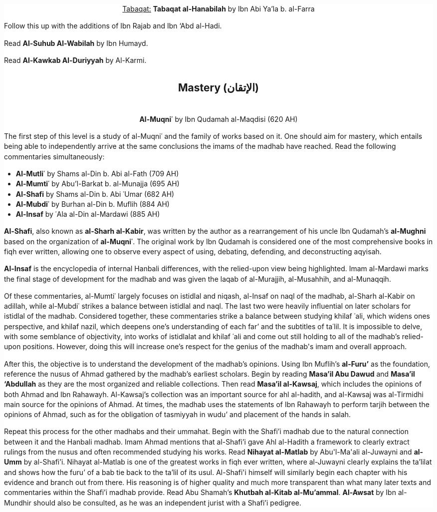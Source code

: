 <center>
 <u>Tabaqat:</u> <b>Tabaqat al-Hanabilah</b> by Ibn Abi Ya’la b. al-Farra
</center>

Follow this up with the additions of Ibn Rajab and Ibn ‘Abd al-Hadi.

Read **Al-Suhub Al-Wabilah** by Ibn Humayd.

Read **Al-Kawkab Al-Duriyyah** by Al-Karmi.


## <center>Mastery (الإتقان)</center>

<br>
<center>
<b>Al-Muqni῾</b> by Ibn Qudamah al-Maqdisi (620 AH)
</center>

The first step of this level is a study of al-Muqni῾ and the family of works based on it. One should aim for mastery, which entails being able to independently arrive at the same conclusions the imams of the madhab have reached. Read the following commentaries simultaneously: 

- **Al-Mutli῾** by Shams al-Din b. Abi al-Fath (709 AH)
- **Al-Mumti῾** by Abu’l-Barkat b. al-Munajja (695 AH)
- **Al-Shafi** by Shams al-Din b. Abi ῾Umar (682 AH)
- **Al-Mubdi῾** by Burhan al-Din b. Muflih (884 AH)
- **Al-Insaf** by ῾Ala al-Din al-Mardawi (885 AH)

**Al-Shafi**, also known as **al-Sharh al-Kabir**, was written by the author as a rearrangement of his uncle Ibn Qudamah’s **al-Mughni** based on the organization of **al-Muqni῾**. The original work by Ibn Qudamah is considered one of the most comprehensive books in fiqh ever written, allowing one to observe every aspect of using, debating, defending, and deconstructing aqyisah. 

**Al-Insaf** is the encyclopedia of internal Hanbali differences, with the relied-upon view being highlighted. Imam al-Mardawi marks the final stage of development for the madhab and was given the laqab of al-Murajjih, al-Musahhih, and al-Munaqqih.

Of these commentaries, al-Mumti῾ largely focuses on istidlal and niqash, al-Insaf on naql of the madhab, al-Sharh al-Kabir on adillah, while al-Mubdi῾ strikes a balance between istidlal and naql. The last two were heavily influential on later scholars for istidlal of the madhab. Considered together, these commentaries strike a balance between studying khilaf ῾ali, which widens ones perspective, and khilaf nazil, which deepens one’s understanding of each far’ and the subtitles of ta῾lil. It is impossible to delve, with some semblance of objectivity, into works of istidlalat and khilaf ῾ali and come out still holding to all of the madhab’s relied-upon positions. However, doing this will increase one’s respect for the genius of the madhab's imam and overall approach.

After this, the objective is to understand the development of the madhab’s opinions. Using Ibn Muflih’s **al-Furu’** as the foundation, reference the nusus of Ahmad gathered by the madhab’s earliest scholars. Begin by reading **Masa’il Abu Dawud** and **Masa’il ‘Abdullah** as they are the most organized and reliable collections. Then read **Masa’il al-Kawsaj**, which includes the opinions of both Ahmad and Ibn Rahawayh. Al-Kawsaj’s collection was an important source for ahl al-hadith, and al-Kawsaj was al-Tirmidhi main source for the opinions of Ahmad. At times, the madhab uses the statements of Ibn Rahawayh to perform tarjih between the opinions of Ahmad, such as for the obligation of tasmiyyah in wudu’ and placement of the hands in salah. 

Repeat this process for the other madhabs and their ummahat. Begin with the Shafi’i madhab due to the natural connection between it and the Hanbali madhab. Imam Ahmad mentions that al-Shafi’i gave Ahl al-Hadith a framework to clearly extract rulings from the nusus and often recommended studying his works. Read **Nihayat al-Matlab** by Abu'l-Ma'ali al-Juwayni and **al-Umm** by al-Shafi’i. Nihayat al-Matlab is one of the greatest works in fiqh ever written, where al-Juwayni clearly explains the ta’lilat and shows how the furu’ of a bab tie back to the ta’lil of its usul. Al-Shafi'i himself will similarly begin each chapter with his evidence and branch out from there. His reasoning is of higher quality and much more transparent than what many later texts and commentaries within the Shafi’i madhab provide. Read Abu Shamah’s **Khutbah al-Kitab al-Mu’ammal**. **Al-Awsat** by Ibn al-Mundhir should also be consulted, as he was an independent jurist with a Shafi’i pedigree. 
